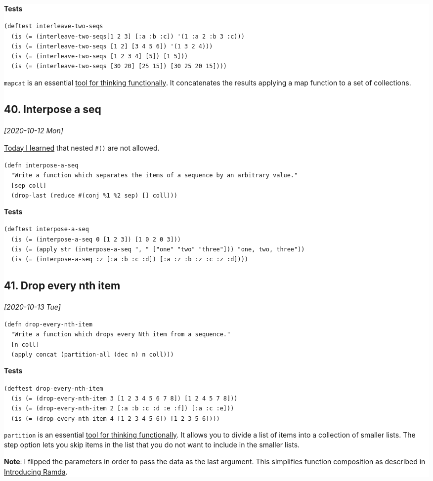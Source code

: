 **Tests**

    (deftest interleave-two-seqs
      (is (= (interleave-two-seqs[1 2 3] [:a :b :c]) '(1 :a 2 :b 3 :c)))
      (is (= (interleave-two-seqs [1 2] [3 4 5 6]) '(1 3 2 4)))
      (is (= (interleave-two-seqs [1 2 3 4] [5]) [1 5]))
      (is (= (interleave-two-seqs [30 20] [25 15]) [30 25 20 15])))

`mapcat` is an essential [tool for thinking functionally](tools-for-thinking-functionally.md). It concatenates the results applying a map function to a set of collections.


<a id="org94b81a2"></a>

## 40. Interpose a seq

*<span class="timestamp-wrapper"><span class="timestamp">[2020-10-12 Mon]</span></span>*

[Today I learned](learning-journal.md) that nested `#()` are not allowed.

    (defn interpose-a-seq
      "Write a function which separates the items of a sequence by an arbitrary value."
      [sep coll]
      (drop-last (reduce #(conj %1 %2 sep) [] coll)))

**Tests**

    (deftest interpose-a-seq
      (is (= (interpose-a-seq 0 [1 2 3]) [1 0 2 0 3]))
      (is (= (apply str (interpose-a-seq ", " ["one" "two" "three"])) "one, two, three"))
      (is (= (interpose-a-seq :z [:a :b :c :d]) [:a :z :b :z :c :z :d])))


<a id="org71996a7"></a>

## 41. Drop every nth item

*<span class="timestamp-wrapper"><span class="timestamp">[2020-10-13 Tue]</span></span>*

    (defn drop-every-nth-item
      "Write a function which drops every Nth item from a sequence."
      [n coll]
      (apply concat (partition-all (dec n) n coll)))

**Tests**

    (deftest drop-every-nth-item
      (is (= (drop-every-nth-item 3 [1 2 3 4 5 6 7 8]) [1 2 4 5 7 8]))
      (is (= (drop-every-nth-item 2 [:a :b :c :d :e :f]) [:a :c :e]))
      (is (= (drop-every-nth-item 4 [1 2 3 4 5 6]) [1 2 3 5 6])))

`partition` is an essential [tool for thinking functionally](tools-for-thinking-functionally.md). It allows you to divide a list of items into a collection of smaller lists. The step option lets you skip items in the list that you do not want to include in the smaller lists.

**Note**: I flipped the parameters in order to pass the data as the last argument. This simplifies function composition as described in [Introducing Ramda](http://buzzdecafe.github.io/code/2014/05/16/introducing-ramda).
